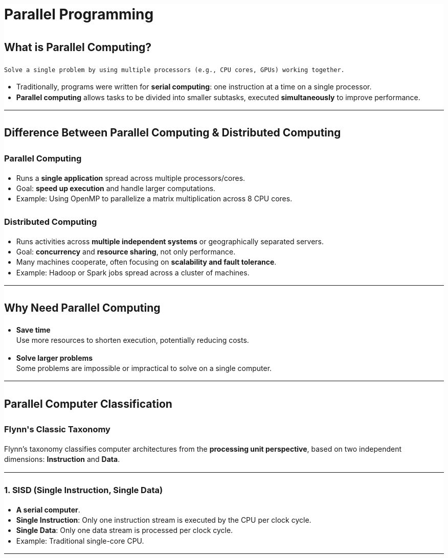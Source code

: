 # Parallel Programming

## What is Parallel Computing?
    Solve a single problem by using multiple processors (e.g., CPU cores, GPUs) working together.  

- Traditionally, programs were written for **serial computing**: one instruction at a time on a single processor.  
- **Parallel computing** allows tasks to be divided into smaller subtasks, executed **simultaneously** to improve performance.  

---

## Difference Between Parallel Computing & Distributed Computing

### Parallel Computing
- Runs a **single application** spread across multiple processors/cores.  
- Goal: **speed up execution** and handle larger computations.  
- Example: Using OpenMP to parallelize a matrix multiplication across 8 CPU cores.  

### Distributed Computing
- Runs activities across **multiple independent systems** or geographically separated servers.  
- Goal: **concurrency** and **resource sharing**, not only performance.  
- Many machines cooperate, often focusing on **scalability and fault tolerance**.  
- Example: Hadoop or Spark jobs spread across a cluster of machines.  

---

## Why Need Parallel Computing
- **Save time**  
  Use more resources to shorten execution, potentially reducing costs.  

- **Solve larger problems**  
  Some problems are impossible or impractical to solve on a single computer.  

---

## Parallel Computer Classification  

### Flynn's Classic Taxonomy
Flynn’s taxonomy classifies computer architectures from the **processing unit perspective**, based on two independent dimensions: **Instruction** and **Data**.  

---

### 1. SISD (Single Instruction, Single Data)  
- **A serial computer**.  
- **Single Instruction**: Only one instruction stream is executed by the CPU per clock cycle.  
- **Single Data**: Only one data stream is processed per clock cycle.  
- Example: Traditional single-core CPU.  

---